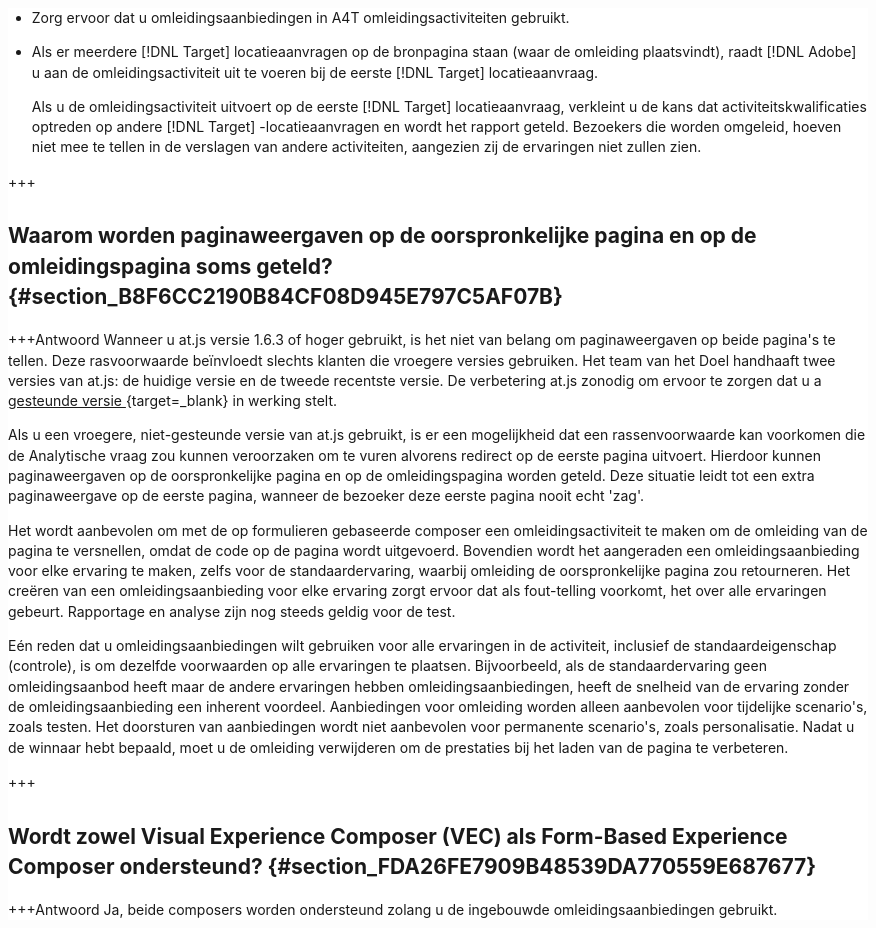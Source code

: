 * Zorg ervoor dat u omleidingsaanbiedingen in A4T omleidingsactiviteiten gebruikt.
* Als er meerdere [!DNL Target] locatieaanvragen op de bronpagina staan (waar de omleiding plaatsvindt), raadt [!DNL Adobe] u aan de omleidingsactiviteit uit te voeren bij de eerste [!DNL Target] locatieaanvraag.

  Als u de omleidingsactiviteit uitvoert op de eerste [!DNL Target] locatieaanvraag, verkleint u de kans dat activiteitskwalificaties optreden op andere [!DNL Target] -locatieaanvragen en wordt het rapport geteld. Bezoekers die worden omgeleid, hoeven niet mee te tellen in de verslagen van andere activiteiten, aangezien zij de ervaringen niet zullen zien.

+++

## Waarom worden paginaweergaven op de oorspronkelijke pagina en op de omleidingspagina soms geteld? {#section_B8F6CC2190B84CF08D945E797C5AF07B}

+++Antwoord
Wanneer u at.js versie 1.6.3 of hoger gebruikt, is het niet van belang om paginaweergaven op beide pagina&#39;s te tellen. Deze rasvoorwaarde beïnvloedt slechts klanten die vroegere versies gebruiken. Het team van het Doel handhaaft twee versies van at.js: de huidige versie en de tweede recentste versie. De verbetering at.js zonodig om ervoor te zorgen dat u a [&#x200B; gesteunde versie &#x200B;](https://experienceleague.adobe.com/docs/target-dev/developer/client-side/at-js-implementation/target-atjs-versions.html?lang=nl-NL){target=_blank} in werking stelt.

Als u een vroegere, niet-gesteunde versie van at.js gebruikt, is er een mogelijkheid dat een rassenvoorwaarde kan voorkomen die de Analytische vraag zou kunnen veroorzaken om te vuren alvorens redirect op de eerste pagina uitvoert. Hierdoor kunnen paginaweergaven op de oorspronkelijke pagina en op de omleidingspagina worden geteld. Deze situatie leidt tot een extra paginaweergave op de eerste pagina, wanneer de bezoeker deze eerste pagina nooit echt &#39;zag&#39;.

Het wordt aanbevolen om met de op formulieren gebaseerde composer een omleidingsactiviteit te maken om de omleiding van de pagina te versnellen, omdat de code op de pagina wordt uitgevoerd. Bovendien wordt het aangeraden een omleidingsaanbieding voor elke ervaring te maken, zelfs voor de standaardervaring, waarbij omleiding de oorspronkelijke pagina zou retourneren. Het creëren van een omleidingsaanbieding voor elke ervaring zorgt ervoor dat als fout-telling voorkomt, het over alle ervaringen gebeurt. Rapportage en analyse zijn nog steeds geldig voor de test.

Eén reden dat u omleidingsaanbiedingen wilt gebruiken voor alle ervaringen in de activiteit, inclusief de standaardeigenschap (controle), is om dezelfde voorwaarden op alle ervaringen te plaatsen. Bijvoorbeeld, als de standaardervaring geen omleidingsaanbod heeft maar de andere ervaringen hebben omleidingsaanbiedingen, heeft de snelheid van de ervaring zonder de omleidingsaanbieding een inherent voordeel. Aanbiedingen voor omleiding worden alleen aanbevolen voor tijdelijke scenario&#39;s, zoals testen. Het doorsturen van aanbiedingen wordt niet aanbevolen voor permanente scenario&#39;s, zoals personalisatie. Nadat u de winnaar hebt bepaald, moet u de omleiding verwijderen om de prestaties bij het laden van de pagina te verbeteren.

+++

## Wordt zowel Visual Experience Composer (VEC) als Form-Based Experience Composer ondersteund? {#section_FDA26FE7909B48539DA770559E687677}

+++Antwoord
Ja, beide composers worden ondersteund zolang u de ingebouwde omleidingsaanbiedingen gebruikt.
